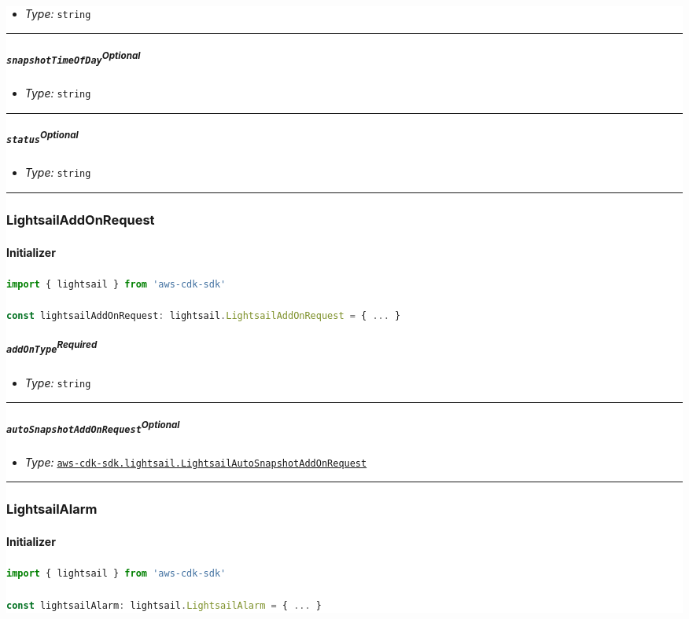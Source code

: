 - *Type:* `string`

---

##### `snapshotTimeOfDay`<sup>Optional</sup> <a name="aws-cdk-sdk.lightsail.LightsailAddOn.property.snapshotTimeOfDay"></a>

- *Type:* `string`

---

##### `status`<sup>Optional</sup> <a name="aws-cdk-sdk.lightsail.LightsailAddOn.property.status"></a>

- *Type:* `string`

---

### LightsailAddOnRequest <a name="aws-cdk-sdk.lightsail.LightsailAddOnRequest"></a>

#### Initializer <a name="[object Object].Initializer"></a>

```typescript
import { lightsail } from 'aws-cdk-sdk'

const lightsailAddOnRequest: lightsail.LightsailAddOnRequest = { ... }
```

##### `addOnType`<sup>Required</sup> <a name="aws-cdk-sdk.lightsail.LightsailAddOnRequest.property.addOnType"></a>

- *Type:* `string`

---

##### `autoSnapshotAddOnRequest`<sup>Optional</sup> <a name="aws-cdk-sdk.lightsail.LightsailAddOnRequest.property.autoSnapshotAddOnRequest"></a>

- *Type:* [`aws-cdk-sdk.lightsail.LightsailAutoSnapshotAddOnRequest`](#aws-cdk-sdk.lightsail.LightsailAutoSnapshotAddOnRequest)

---

### LightsailAlarm <a name="aws-cdk-sdk.lightsail.LightsailAlarm"></a>

#### Initializer <a name="[object Object].Initializer"></a>

```typescript
import { lightsail } from 'aws-cdk-sdk'

const lightsailAlarm: lightsail.LightsailAlarm = { ... }
```
